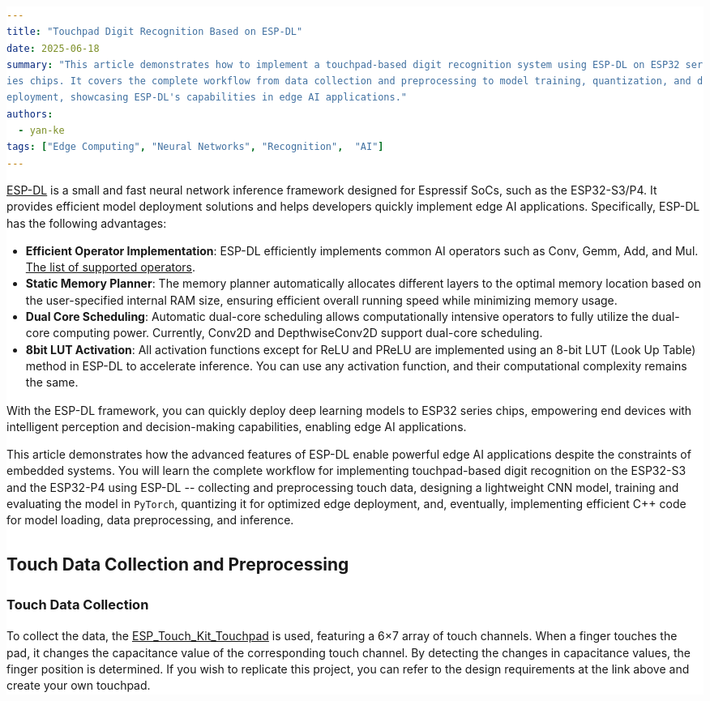 ```yaml
---
title: "Touchpad Digit Recognition Based on ESP-DL"
date: 2025-06-18
summary: "This article demonstrates how to implement a touchpad-based digit recognition system using ESP-DL on ESP32 series chips. It covers the complete workflow from data collection and preprocessing to model training, quantization, and deployment, showcasing ESP-DL's capabilities in edge AI applications."
authors:
  - yan-ke
tags: ["Edge Computing", "Neural Networks", "Recognition",  "AI"]
---
```


[ESP-DL](https://github.com/espressif/esp-dl) is a small and fast neural network inference framework designed for Espressif SoCs, such as the ESP32-S3/P4. It provides efficient model deployment solutions and helps developers quickly implement edge AI applications. Specifically, ESP-DL has the following advantages:

* **Efficient Operator Implementation**: ESP-DL efficiently implements common AI operators such as Conv, Gemm, Add, and Mul. [The list of supported operators](https://github.com/espressif/esp-dl/blob/master/operator_support_state.md).
* **Static Memory Planner**: The memory planner automatically allocates different layers to the optimal memory location based on the user-specified internal RAM size, ensuring efficient overall running speed while minimizing memory usage.
* **Dual Core Scheduling**: Automatic dual-core scheduling allows computationally intensive operators to fully utilize the dual-core computing power. Currently, Conv2D and DepthwiseConv2D support dual-core scheduling.
* **8bit LUT Activation**: All activation functions except for ReLU and PReLU are implemented using an 8-bit LUT (Look Up Table) method in ESP-DL to accelerate inference. You can use any activation function, and their computational complexity remains the same.

With the ESP-DL framework, you can quickly deploy deep learning models to ESP32 series chips, empowering end devices with intelligent perception and decision-making capabilities, enabling edge AI applications.

This article demonstrates how the advanced features of ESP-DL enable powerful edge AI applications despite the constraints of embedded systems. You will learn the complete workflow for implementing touchpad-based digit recognition on the ESP32-S3 and the ESP32-P4 using ESP-DL -- collecting and preprocessing touch data, designing a lightweight CNN model, training and evaluating the model in `PyTorch`, quantizing it for optimized edge deployment, and, eventually, implementing efficient C++ code for model loading, data preprocessing, and inference.

## Touch Data Collection and Preprocessing

### Touch Data Collection

To collect the data, the [ESP_Touch_Kit_Touchpad](https://dl.espressif.com/dl/schematics/SCH_ESP-Touch-Kit-Touchpad_V1.0_20210406.pdf) is used, featuring a 6×7 array of touch channels. When a finger touches the pad, it changes the capacitance value of the corresponding touch channel. By detecting the changes in capacitance values, the finger position is determined. If you wish to replicate this project, you can refer to the design requirements at the link above and create your own touchpad.
